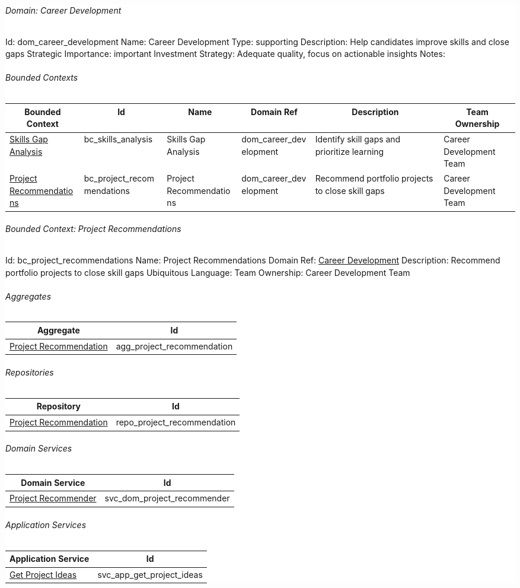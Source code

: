 <a id="dom_career_development"></a>
###### Domain: Career Development

Id: dom_career_development
Name: Career Development
Type: supporting
Description: Help candidates improve skills and close gaps
Strategic Importance: important
Investment Strategy: Adequate quality, focus on actionable insights
Notes: 

###### Bounded Contexts

| Bounded Context | Id | Name | Domain Ref | Description | Team Ownership |
| --------------- | --- | ---- | ---------- | ----------- | -------------- |
| [Skills Gap Analysis](#bc_skills_analysis) | bc_skills_analysis | Skills Gap Analysis | dom_career_development | Identify skill gaps and prioritize learning | Career Development Team |
| [Project Recommendations](#bc_project_recommendations) | bc_project_recommendations | Project Recommendations | dom_career_development | Recommend portfolio projects to close skill gaps | Career Development Team |

<a id="bc_project_recommendations"></a>
###### Bounded Context: Project Recommendations

Id: bc_project_recommendations
Name: Project Recommendations
Domain Ref: [Career Development](#dom_career_development)
Description: Recommend portfolio projects to close skill gaps
Ubiquitous Language: 
Team Ownership: Career Development Team

###### Aggregates

| Aggregate | Id |
| --------- | --- |
| [Project Recommendation](#agg_project_recommendation) | agg_project_recommendation |

###### Repositories

| Repository | Id |
| ---------- | --- |
| [Project Recommendation](#repo_project_recommendation) | repo_project_recommendation |

###### Domain Services

| Domain Service | Id |
| -------------- | --- |
| [Project Recommender](#svc_dom_project_recommender) | svc_dom_project_recommender |

###### Application Services

| Application Service | Id |
| ------------------- | --- |
| [Get Project Ideas](#svc_app_get_project_ideas) | svc_app_get_project_ideas |
